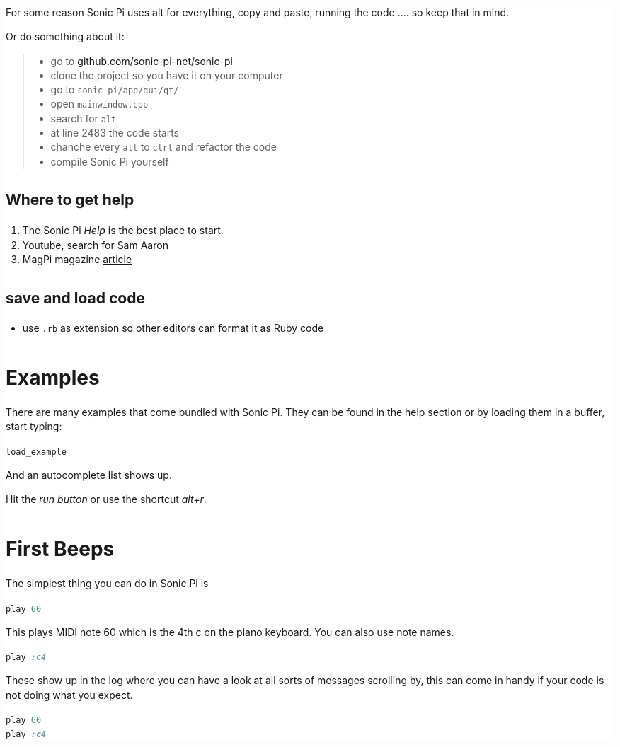 For some reason Sonic Pi uses alt for everything, copy and paste, running the code .... so keep that in mind.

Or do something about it:

>  - go to [github.com/sonic-pi-net/sonic-pi](github.com/sonic-pi-net/sonic-pi)
> - clone the project so you have it on your computer
> - go to `sonic-pi/app/gui/qt/` 
> - open `mainwindow.cpp`
> - search for `alt`
> - at line 2483 the code starts
> - chanche every `alt` to `ctrl` and refactor the code
> - compile Sonic Pi yourself

## Where to get help

1. The Sonic Pi *Help* is the best place to start.
2. Youtube, search for Sam Aaron
3. MagPi magazine [article](https://magpi.raspberrypi.com/articles/sonic-pi-techniques)

## save and load code

- use `.rb` as extension so other editors can format it as Ruby code

# Examples

There are many examples that come bundled with Sonic Pi. They can be found in the help section or by loading them in a buffer, start typing:

```ruby
load_example 
```
And an autocomplete list shows up.

Hit the *run button* or use the shortcut *alt+r*.

# First Beeps

The simplest thing you can do in Sonic Pi is

```ruby
play 60
```

This plays MIDI note 60 which is the 4th c on the piano keyboard. You can also use note names.

```ruby
play :c4
```

These show up in the log where you can have a look at all sorts of messages scrolling by, this can come in handy if your code is not doing what you expect.

```ruby
play 60
play :c4
```
